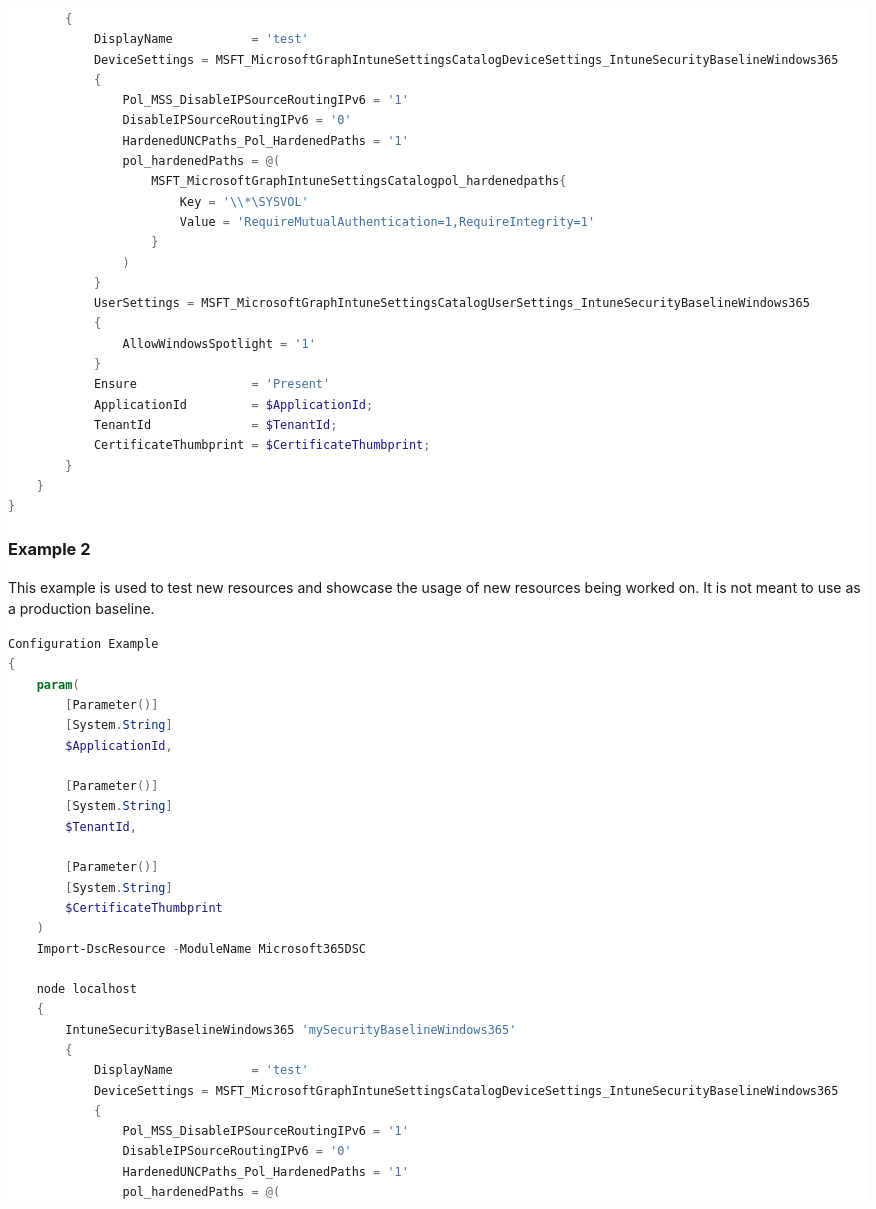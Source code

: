 ```powershell
        {
            DisplayName           = 'test'
            DeviceSettings = MSFT_MicrosoftGraphIntuneSettingsCatalogDeviceSettings_IntuneSecurityBaselineWindows365
            {
                Pol_MSS_DisableIPSourceRoutingIPv6 = '1'
                DisableIPSourceRoutingIPv6 = '0'
                HardenedUNCPaths_Pol_HardenedPaths = '1'
                pol_hardenedPaths = @(
                    MSFT_MicrosoftGraphIntuneSettingsCatalogpol_hardenedpaths{
                        Key = '\\*\SYSVOL'
                        Value = 'RequireMutualAuthentication=1,RequireIntegrity=1'
                    }
                )
            }
            UserSettings = MSFT_MicrosoftGraphIntuneSettingsCatalogUserSettings_IntuneSecurityBaselineWindows365
            {
                AllowWindowsSpotlight = '1'
            }
            Ensure                = 'Present'
            ApplicationId         = $ApplicationId;
            TenantId              = $TenantId;
            CertificateThumbprint = $CertificateThumbprint;
        }
    }
}
```

### Example 2

This example is used to test new resources and showcase the usage of new resources being worked on.
It is not meant to use as a production baseline.

```powershell
Configuration Example
{
    param(
        [Parameter()]
        [System.String]
        $ApplicationId,

        [Parameter()]
        [System.String]
        $TenantId,

        [Parameter()]
        [System.String]
        $CertificateThumbprint
    )
    Import-DscResource -ModuleName Microsoft365DSC

    node localhost
    {
        IntuneSecurityBaselineWindows365 'mySecurityBaselineWindows365'
        {
            DisplayName           = 'test'
            DeviceSettings = MSFT_MicrosoftGraphIntuneSettingsCatalogDeviceSettings_IntuneSecurityBaselineWindows365
            {
                Pol_MSS_DisableIPSourceRoutingIPv6 = '1'
                DisableIPSourceRoutingIPv6 = '0'
                HardenedUNCPaths_Pol_HardenedPaths = '1'
                pol_hardenedPaths = @(
```
